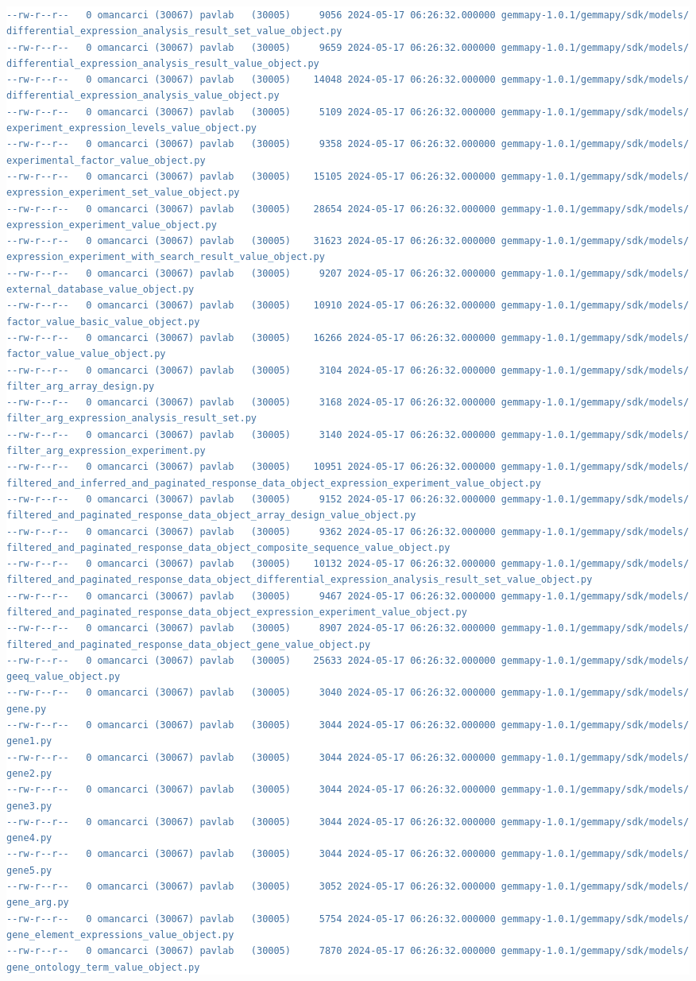 ```diff
--rw-r--r--   0 omancarci (30067) pavlab   (30005)     9056 2024-05-17 06:26:32.000000 gemmapy-1.0.1/gemmapy/sdk/models/differential_expression_analysis_result_set_value_object.py
--rw-r--r--   0 omancarci (30067) pavlab   (30005)     9659 2024-05-17 06:26:32.000000 gemmapy-1.0.1/gemmapy/sdk/models/differential_expression_analysis_result_value_object.py
--rw-r--r--   0 omancarci (30067) pavlab   (30005)    14048 2024-05-17 06:26:32.000000 gemmapy-1.0.1/gemmapy/sdk/models/differential_expression_analysis_value_object.py
--rw-r--r--   0 omancarci (30067) pavlab   (30005)     5109 2024-05-17 06:26:32.000000 gemmapy-1.0.1/gemmapy/sdk/models/experiment_expression_levels_value_object.py
--rw-r--r--   0 omancarci (30067) pavlab   (30005)     9358 2024-05-17 06:26:32.000000 gemmapy-1.0.1/gemmapy/sdk/models/experimental_factor_value_object.py
--rw-r--r--   0 omancarci (30067) pavlab   (30005)    15105 2024-05-17 06:26:32.000000 gemmapy-1.0.1/gemmapy/sdk/models/expression_experiment_set_value_object.py
--rw-r--r--   0 omancarci (30067) pavlab   (30005)    28654 2024-05-17 06:26:32.000000 gemmapy-1.0.1/gemmapy/sdk/models/expression_experiment_value_object.py
--rw-r--r--   0 omancarci (30067) pavlab   (30005)    31623 2024-05-17 06:26:32.000000 gemmapy-1.0.1/gemmapy/sdk/models/expression_experiment_with_search_result_value_object.py
--rw-r--r--   0 omancarci (30067) pavlab   (30005)     9207 2024-05-17 06:26:32.000000 gemmapy-1.0.1/gemmapy/sdk/models/external_database_value_object.py
--rw-r--r--   0 omancarci (30067) pavlab   (30005)    10910 2024-05-17 06:26:32.000000 gemmapy-1.0.1/gemmapy/sdk/models/factor_value_basic_value_object.py
--rw-r--r--   0 omancarci (30067) pavlab   (30005)    16266 2024-05-17 06:26:32.000000 gemmapy-1.0.1/gemmapy/sdk/models/factor_value_value_object.py
--rw-r--r--   0 omancarci (30067) pavlab   (30005)     3104 2024-05-17 06:26:32.000000 gemmapy-1.0.1/gemmapy/sdk/models/filter_arg_array_design.py
--rw-r--r--   0 omancarci (30067) pavlab   (30005)     3168 2024-05-17 06:26:32.000000 gemmapy-1.0.1/gemmapy/sdk/models/filter_arg_expression_analysis_result_set.py
--rw-r--r--   0 omancarci (30067) pavlab   (30005)     3140 2024-05-17 06:26:32.000000 gemmapy-1.0.1/gemmapy/sdk/models/filter_arg_expression_experiment.py
--rw-r--r--   0 omancarci (30067) pavlab   (30005)    10951 2024-05-17 06:26:32.000000 gemmapy-1.0.1/gemmapy/sdk/models/filtered_and_inferred_and_paginated_response_data_object_expression_experiment_value_object.py
--rw-r--r--   0 omancarci (30067) pavlab   (30005)     9152 2024-05-17 06:26:32.000000 gemmapy-1.0.1/gemmapy/sdk/models/filtered_and_paginated_response_data_object_array_design_value_object.py
--rw-r--r--   0 omancarci (30067) pavlab   (30005)     9362 2024-05-17 06:26:32.000000 gemmapy-1.0.1/gemmapy/sdk/models/filtered_and_paginated_response_data_object_composite_sequence_value_object.py
--rw-r--r--   0 omancarci (30067) pavlab   (30005)    10132 2024-05-17 06:26:32.000000 gemmapy-1.0.1/gemmapy/sdk/models/filtered_and_paginated_response_data_object_differential_expression_analysis_result_set_value_object.py
--rw-r--r--   0 omancarci (30067) pavlab   (30005)     9467 2024-05-17 06:26:32.000000 gemmapy-1.0.1/gemmapy/sdk/models/filtered_and_paginated_response_data_object_expression_experiment_value_object.py
--rw-r--r--   0 omancarci (30067) pavlab   (30005)     8907 2024-05-17 06:26:32.000000 gemmapy-1.0.1/gemmapy/sdk/models/filtered_and_paginated_response_data_object_gene_value_object.py
--rw-r--r--   0 omancarci (30067) pavlab   (30005)    25633 2024-05-17 06:26:32.000000 gemmapy-1.0.1/gemmapy/sdk/models/geeq_value_object.py
--rw-r--r--   0 omancarci (30067) pavlab   (30005)     3040 2024-05-17 06:26:32.000000 gemmapy-1.0.1/gemmapy/sdk/models/gene.py
--rw-r--r--   0 omancarci (30067) pavlab   (30005)     3044 2024-05-17 06:26:32.000000 gemmapy-1.0.1/gemmapy/sdk/models/gene1.py
--rw-r--r--   0 omancarci (30067) pavlab   (30005)     3044 2024-05-17 06:26:32.000000 gemmapy-1.0.1/gemmapy/sdk/models/gene2.py
--rw-r--r--   0 omancarci (30067) pavlab   (30005)     3044 2024-05-17 06:26:32.000000 gemmapy-1.0.1/gemmapy/sdk/models/gene3.py
--rw-r--r--   0 omancarci (30067) pavlab   (30005)     3044 2024-05-17 06:26:32.000000 gemmapy-1.0.1/gemmapy/sdk/models/gene4.py
--rw-r--r--   0 omancarci (30067) pavlab   (30005)     3044 2024-05-17 06:26:32.000000 gemmapy-1.0.1/gemmapy/sdk/models/gene5.py
--rw-r--r--   0 omancarci (30067) pavlab   (30005)     3052 2024-05-17 06:26:32.000000 gemmapy-1.0.1/gemmapy/sdk/models/gene_arg.py
--rw-r--r--   0 omancarci (30067) pavlab   (30005)     5754 2024-05-17 06:26:32.000000 gemmapy-1.0.1/gemmapy/sdk/models/gene_element_expressions_value_object.py
--rw-r--r--   0 omancarci (30067) pavlab   (30005)     7870 2024-05-17 06:26:32.000000 gemmapy-1.0.1/gemmapy/sdk/models/gene_ontology_term_value_object.py
```